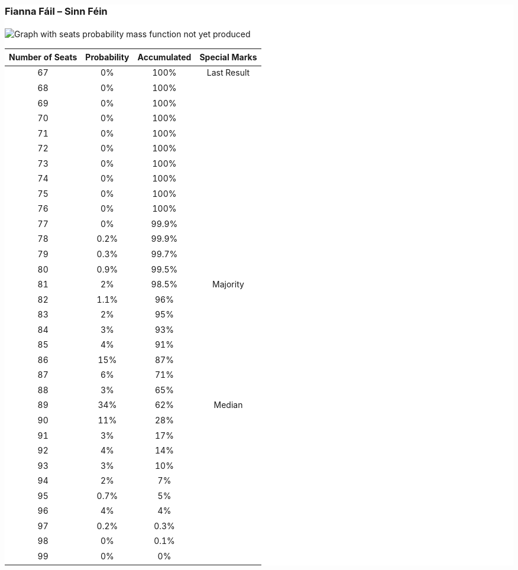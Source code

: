 ### Fianna Fáil – Sinn Féin

![Graph with seats probability mass function not yet produced](2017-04-11-BehaviourandAttitudes-coalitions-seats-pmf-ff–sf.png "Seats Probability Mass Function")

| Number of Seats | Probability | Accumulated | Special Marks |
|:---------------:|:-----------:|:-----------:|:-------------:|
| 67 | 0% | 100% | Last Result |
| 68 | 0% | 100% |  |
| 69 | 0% | 100% |  |
| 70 | 0% | 100% |  |
| 71 | 0% | 100% |  |
| 72 | 0% | 100% |  |
| 73 | 0% | 100% |  |
| 74 | 0% | 100% |  |
| 75 | 0% | 100% |  |
| 76 | 0% | 100% |  |
| 77 | 0% | 99.9% |  |
| 78 | 0.2% | 99.9% |  |
| 79 | 0.3% | 99.7% |  |
| 80 | 0.9% | 99.5% |  |
| 81 | 2% | 98.5% | Majority |
| 82 | 1.1% | 96% |  |
| 83 | 2% | 95% |  |
| 84 | 3% | 93% |  |
| 85 | 4% | 91% |  |
| 86 | 15% | 87% |  |
| 87 | 6% | 71% |  |
| 88 | 3% | 65% |  |
| 89 | 34% | 62% | Median |
| 90 | 11% | 28% |  |
| 91 | 3% | 17% |  |
| 92 | 4% | 14% |  |
| 93 | 3% | 10% |  |
| 94 | 2% | 7% |  |
| 95 | 0.7% | 5% |  |
| 96 | 4% | 4% |  |
| 97 | 0.2% | 0.3% |  |
| 98 | 0% | 0.1% |  |
| 99 | 0% | 0% |  |
